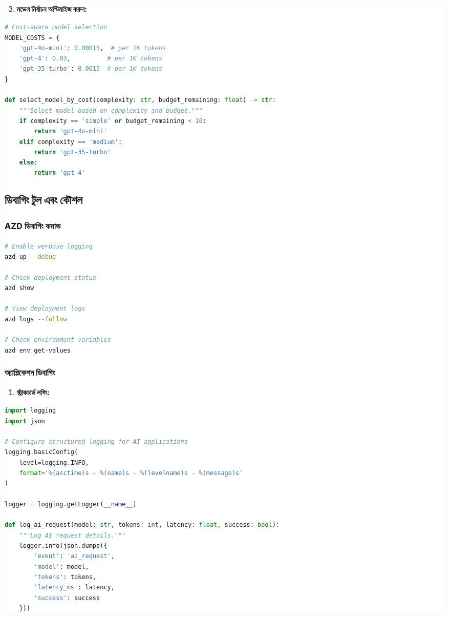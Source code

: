3. **মডেল নির্বাচন অপ্টিমাইজ করুন:**
```python
# Cost-aware model selection
MODEL_COSTS = {
    'gpt-4o-mini': 0.00015,  # per 1K tokens
    'gpt-4': 0.03,          # per 1K tokens
    'gpt-35-turbo': 0.0015  # per 1K tokens
}

def select_model_by_cost(complexity: str, budget_remaining: float) -> str:
    """Select model based on complexity and budget."""
    if complexity == 'simple' or budget_remaining < 10:
        return 'gpt-4o-mini'
    elif complexity == 'medium':
        return 'gpt-35-turbo'
    else:
        return 'gpt-4'
```

## ডিবাগিং টুল এবং কৌশল

### AZD ডিবাগিং কমান্ড

```bash
# Enable verbose logging
azd up --debug

# Check deployment status
azd show

# View deployment logs
azd logs --follow

# Check environment variables
azd env get-values
```

### অ্যাপ্লিকেশন ডিবাগিং

1. **স্ট্রাকচার্ড লগিং:**
```python
import logging
import json

# Configure structured logging for AI applications
logging.basicConfig(
    level=logging.INFO,
    format='%(asctime)s - %(name)s - %(levelname)s - %(message)s'
)

logger = logging.getLogger(__name__)

def log_ai_request(model: str, tokens: int, latency: float, success: bool):
    """Log AI request details."""
    logger.info(json.dumps({
        'event': 'ai_request',
        'model': model,
        'tokens': tokens,
        'latency_ms': latency,
        'success': success
    }))
```
